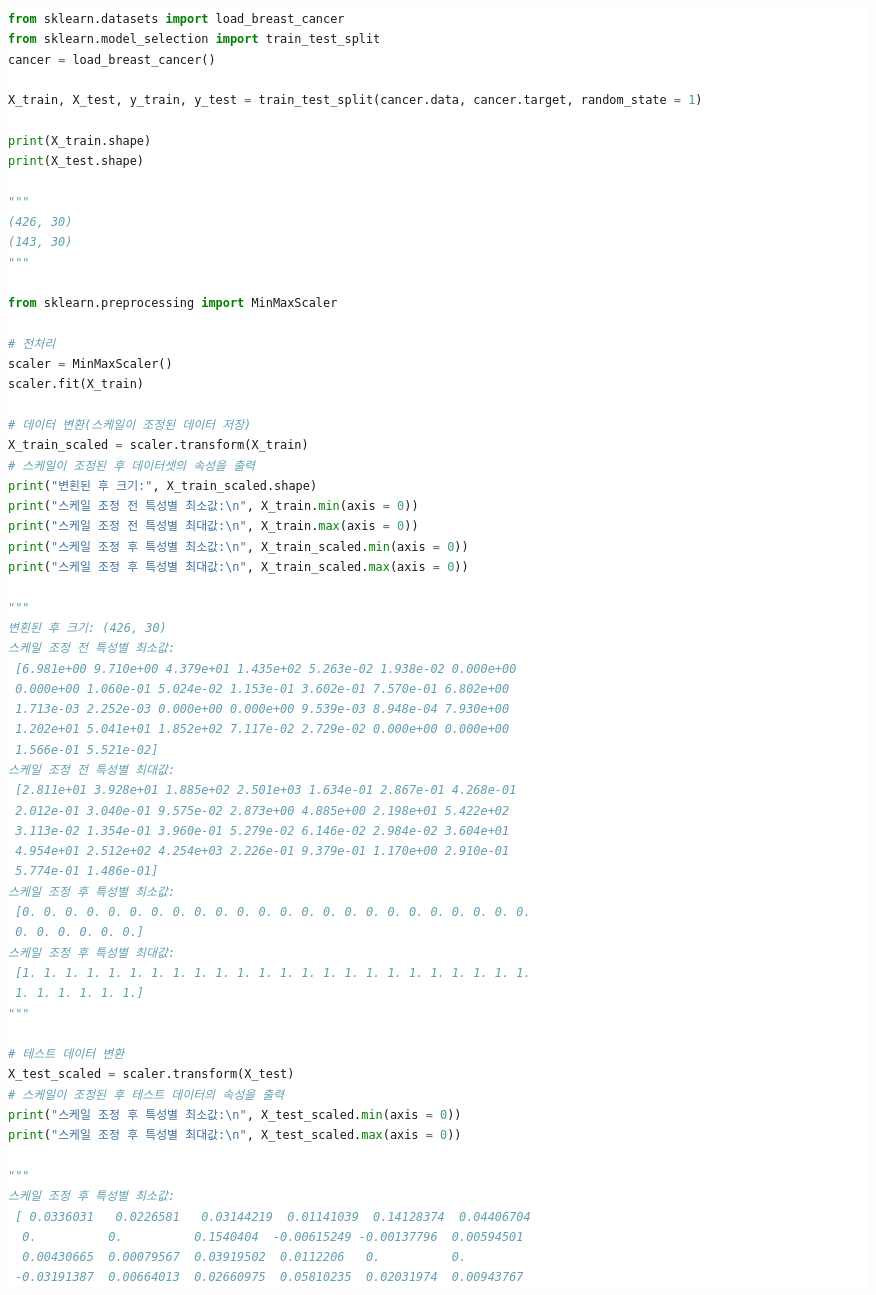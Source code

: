 ```python
from sklearn.datasets import load_breast_cancer
from sklearn.model_selection import train_test_split
cancer = load_breast_cancer()

X_train, X_test, y_train, y_test = train_test_split(cancer.data, cancer.target, random_state = 1)

print(X_train.shape)
print(X_test.shape)

"""
(426, 30)
(143, 30)
"""

from sklearn.preprocessing import MinMaxScaler

# 전처리
scaler = MinMaxScaler()
scaler.fit(X_train)

# 데이터 변환(스케일이 조정된 데이터 저장)
X_train_scaled = scaler.transform(X_train)
# 스케일이 조정된 후 데이터셋의 속성을 출력
print("변횐된 후 크기:", X_train_scaled.shape)
print("스케일 조정 전 특성별 최소값:\n", X_train.min(axis = 0))
print("스케일 조정 전 특성별 최대값:\n", X_train.max(axis = 0))
print("스케일 조정 후 특성별 최소값:\n", X_train_scaled.min(axis = 0))
print("스케일 조정 후 특성별 최대값:\n", X_train_scaled.max(axis = 0))

"""
변횐된 후 크기: (426, 30)
스케일 조정 전 특성별 최소값:
 [6.981e+00 9.710e+00 4.379e+01 1.435e+02 5.263e-02 1.938e-02 0.000e+00
 0.000e+00 1.060e-01 5.024e-02 1.153e-01 3.602e-01 7.570e-01 6.802e+00
 1.713e-03 2.252e-03 0.000e+00 0.000e+00 9.539e-03 8.948e-04 7.930e+00
 1.202e+01 5.041e+01 1.852e+02 7.117e-02 2.729e-02 0.000e+00 0.000e+00
 1.566e-01 5.521e-02]
스케일 조정 전 특성별 최대값:
 [2.811e+01 3.928e+01 1.885e+02 2.501e+03 1.634e-01 2.867e-01 4.268e-01
 2.012e-01 3.040e-01 9.575e-02 2.873e+00 4.885e+00 2.198e+01 5.422e+02
 3.113e-02 1.354e-01 3.960e-01 5.279e-02 6.146e-02 2.984e-02 3.604e+01
 4.954e+01 2.512e+02 4.254e+03 2.226e-01 9.379e-01 1.170e+00 2.910e-01
 5.774e-01 1.486e-01]
스케일 조정 후 특성별 최소값:
 [0. 0. 0. 0. 0. 0. 0. 0. 0. 0. 0. 0. 0. 0. 0. 0. 0. 0. 0. 0. 0. 0. 0. 0.
 0. 0. 0. 0. 0. 0.]
스케일 조정 후 특성별 최대값:
 [1. 1. 1. 1. 1. 1. 1. 1. 1. 1. 1. 1. 1. 1. 1. 1. 1. 1. 1. 1. 1. 1. 1. 1.
 1. 1. 1. 1. 1. 1.]
"""

# 테스트 데이터 변환
X_test_scaled = scaler.transform(X_test)
# 스케일이 조정된 후 테스트 데이터의 속성을 출력
print("스케일 조정 후 특성별 최소값:\n", X_test_scaled.min(axis = 0))
print("스케일 조정 후 특성별 최대값:\n", X_test_scaled.max(axis = 0))

"""
스케일 조정 후 특성별 최소값:
 [ 0.0336031   0.0226581   0.03144219  0.01141039  0.14128374  0.04406704
  0.          0.          0.1540404  -0.00615249 -0.00137796  0.00594501
  0.00430665  0.00079567  0.03919502  0.0112206   0.          0.
 -0.03191387  0.00664013  0.02660975  0.05810235  0.02031974  0.00943767
```